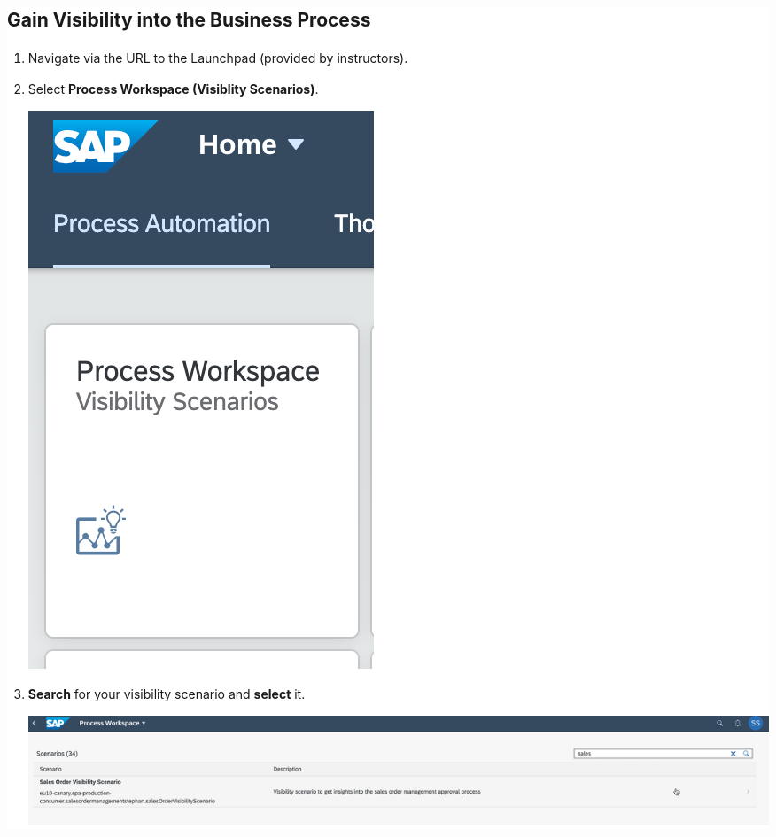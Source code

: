 
## Gain Visibility into the Business Process <a name="section10"></a>

1. Navigate via the URL to the Launchpad (provided by instructors).
    
2. Select **Process Workspace (Visiblity Scenarios)**.

    ![01](images/01_ProcessWorkspace.png)
    
3. **Search** for your visibility scenario and **select** it.

    ![02](images/02_SearchSelect.png)
